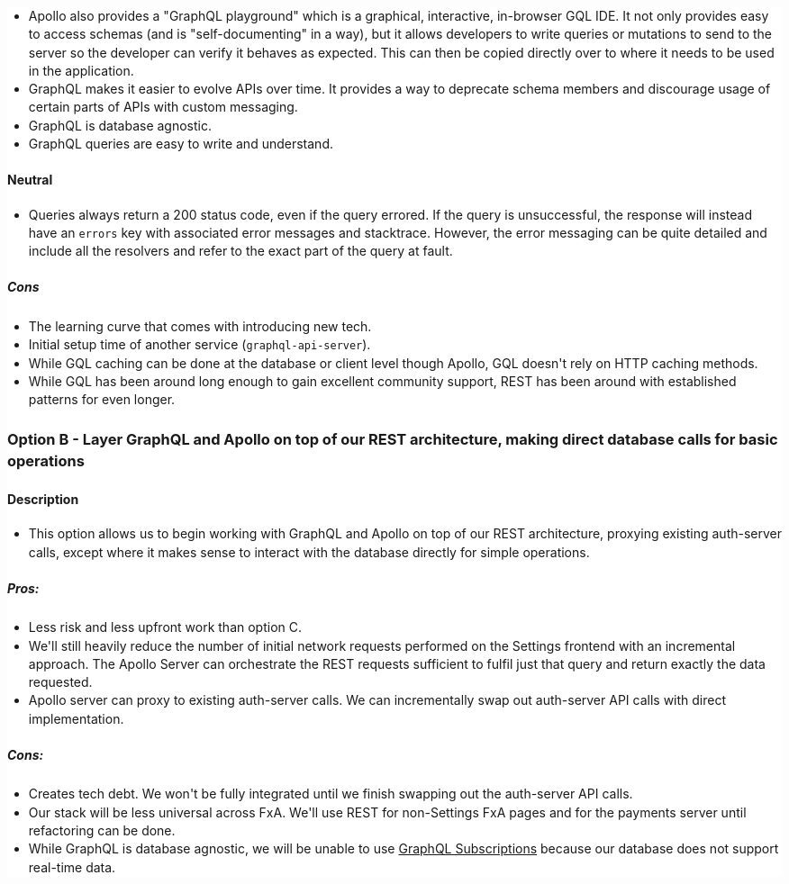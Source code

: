 - Apollo also provides a "GraphQL playground" which is a graphical, interactive, in-browser GQL IDE. It not only provides easy to access schemas (and is "self-documenting" in a way), but it allows developers to write queries or mutations to send to the server so the developer can verify it behaves as expected. This can then be copied directly over to where it needs to be used in the application.
- GraphQL makes it easier to evolve APIs over time. It provides a way to deprecate schema members and discourage usage of certain parts of APIs with custom messaging.
- GraphQL is database agnostic.
- GraphQL queries are easy to write and understand.

#### Neutral

- Queries always return a 200 status code, even if the query errored. If the query is unsuccessful, the response will instead have an `errors` key with associated error messages and stacktrace. However, the error messaging can be quite detailed and include all the resolvers and refer to the exact part of the query at fault.

##### Cons

- The learning curve that comes with introducing new tech.
- Initial setup time of another service (`graphql-api-server`).
- While GQL caching can be done at the database or client level though Apollo, GQL doesn't rely on HTTP caching methods.
- While GQL has been around long enough to gain excellent community support, REST has been around with established patterns for even longer.

### Option B - Layer GraphQL and Apollo on top of our REST architecture, making direct database calls for basic operations

#### Description

- This option allows us to begin working with GraphQL and Apollo on top of our REST architecture, proxying existing auth-server calls, except where it makes sense to interact with the database directly for simple operations.

##### Pros:

- Less risk and less upfront work than option C.
- We'll still heavily reduce the number of initial network requests performed on the Settings frontend with an incremental approach. The Apollo Server can orchestrate the REST requests sufficient to fulfil just that query and return exactly the data requested.
- Apollo server can proxy to existing auth-server calls. We can incrementally swap out auth-server API calls with direct implementation.

##### Cons:

- Creates tech debt. We won't be fully integrated until we finish swapping out the auth-server API calls.
- Our stack will be less universal across FxA. We'll use REST for non-Settings FxA pages and for the payments server until refactoring can be done.
- While GraphQL is database agnostic, we will be unable to use [GraphQL Subscriptions](https://www.apollographql.com/docs/react/data/subscriptions/) because our database does not support real-time data.
